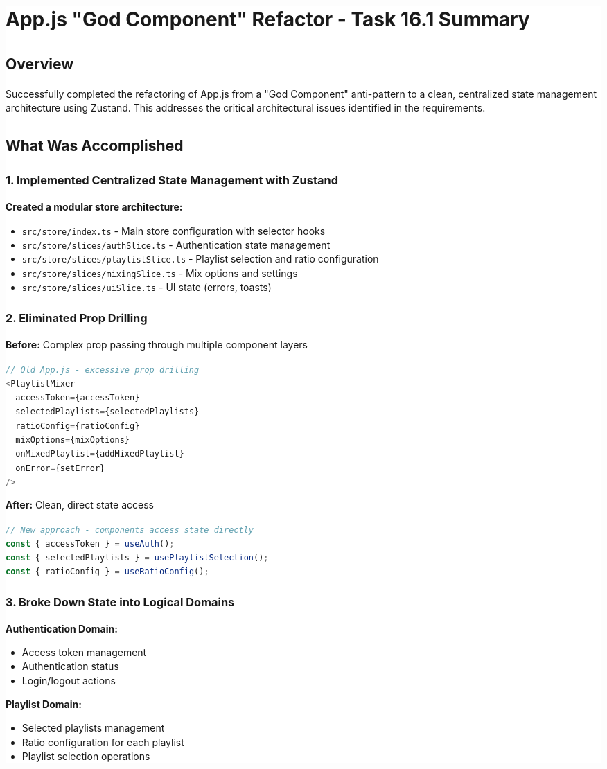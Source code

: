 # App.js "God Component" Refactor - Task 16.1 Summary

## Overview

Successfully completed the refactoring of App.js from a "God Component" anti-pattern to a clean, centralized state management architecture using Zustand. This addresses the critical architectural issues identified in the requirements.

## What Was Accomplished

### 1. Implemented Centralized State Management with Zustand

**Created a modular store architecture:**
- `src/store/index.ts` - Main store configuration with selector hooks
- `src/store/slices/authSlice.ts` - Authentication state management
- `src/store/slices/playlistSlice.ts` - Playlist selection and ratio configuration
- `src/store/slices/mixingSlice.ts` - Mix options and settings
- `src/store/slices/uiSlice.ts` - UI state (errors, toasts)

### 2. Eliminated Prop Drilling

**Before:** Complex prop passing through multiple component layers
```javascript
// Old App.js - excessive prop drilling
<PlaylistMixer
  accessToken={accessToken}
  selectedPlaylists={selectedPlaylists}
  ratioConfig={ratioConfig}
  mixOptions={mixOptions}
  onMixedPlaylist={addMixedPlaylist}
  onError={setError}
/>
```

**After:** Clean, direct state access
```typescript
// New approach - components access state directly
const { accessToken } = useAuth();
const { selectedPlaylists } = usePlaylistSelection();
const { ratioConfig } = useRatioConfig();
```

### 3. Broke Down State into Logical Domains

**Authentication Domain:**
- Access token management
- Authentication status
- Login/logout actions

**Playlist Domain:**
- Selected playlists management
- Ratio configuration for each playlist
- Playlist selection operations

